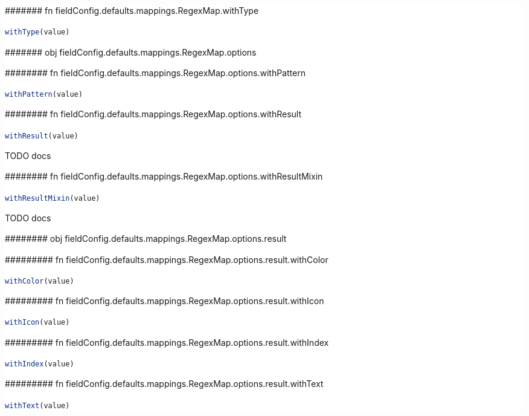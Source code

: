 

####### fn fieldConfig.defaults.mappings.RegexMap.withType

```ts
withType(value)
```



####### obj fieldConfig.defaults.mappings.RegexMap.options


######## fn fieldConfig.defaults.mappings.RegexMap.options.withPattern

```ts
withPattern(value)
```



######## fn fieldConfig.defaults.mappings.RegexMap.options.withResult

```ts
withResult(value)
```

TODO docs

######## fn fieldConfig.defaults.mappings.RegexMap.options.withResultMixin

```ts
withResultMixin(value)
```

TODO docs

######## obj fieldConfig.defaults.mappings.RegexMap.options.result


######### fn fieldConfig.defaults.mappings.RegexMap.options.result.withColor

```ts
withColor(value)
```



######### fn fieldConfig.defaults.mappings.RegexMap.options.result.withIcon

```ts
withIcon(value)
```



######### fn fieldConfig.defaults.mappings.RegexMap.options.result.withIndex

```ts
withIndex(value)
```



######### fn fieldConfig.defaults.mappings.RegexMap.options.result.withText

```ts
withText(value)
```
